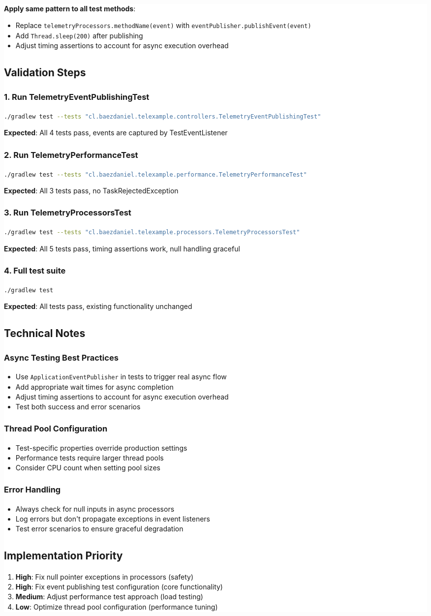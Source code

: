 
**Apply same pattern to all test methods**:
- Replace `telemetryProcessors.methodName(event)` with `eventPublisher.publishEvent(event)`
- Add `Thread.sleep(200)` after publishing
- Adjust timing assertions to account for async execution overhead

## Validation Steps

### 1. Run TelemetryEventPublishingTest
```bash
./gradlew test --tests "cl.baezdaniel.telexample.controllers.TelemetryEventPublishingTest"
```
**Expected**: All 4 tests pass, events are captured by TestEventListener

### 2. Run TelemetryPerformanceTest  
```bash
./gradlew test --tests "cl.baezdaniel.telexample.performance.TelemetryPerformanceTest"
```
**Expected**: All 3 tests pass, no TaskRejectedException

### 3. Run TelemetryProcessorsTest
```bash
./gradlew test --tests "cl.baezdaniel.telexample.processors.TelemetryProcessorsTest"
```
**Expected**: All 5 tests pass, timing assertions work, null handling graceful

### 4. Full test suite
```bash
./gradlew test
```
**Expected**: All tests pass, existing functionality unchanged

## Technical Notes

### Async Testing Best Practices
- Use `ApplicationEventPublisher` in tests to trigger real async flow
- Add appropriate wait times for async completion
- Adjust timing assertions to account for async execution overhead
- Test both success and error scenarios

### Thread Pool Configuration
- Test-specific properties override production settings
- Performance tests require larger thread pools
- Consider CPU count when setting pool sizes

### Error Handling
- Always check for null inputs in async processors
- Log errors but don't propagate exceptions in event listeners
- Test error scenarios to ensure graceful degradation

## Implementation Priority
1. **High**: Fix null pointer exceptions in processors (safety)
2. **High**: Fix event publishing test configuration (core functionality)  
3. **Medium**: Adjust performance test approach (load testing)
4. **Low**: Optimize thread pool configuration (performance tuning) 